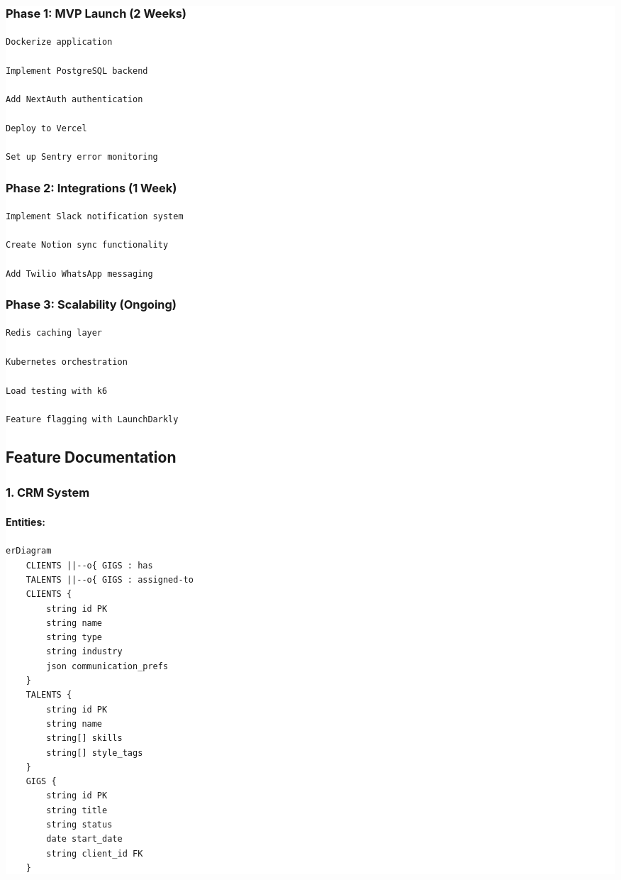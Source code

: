 ### Phase 1: MVP Launch (2 Weeks)

    Dockerize application

    Implement PostgreSQL backend

    Add NextAuth authentication

    Deploy to Vercel

    Set up Sentry error monitoring

### Phase 2: Integrations (1 Week)

    Implement Slack notification system

    Create Notion sync functionality

    Add Twilio WhatsApp messaging

### Phase 3: Scalability (Ongoing)

    Redis caching layer

    Kubernetes orchestration

    Load testing with k6

    Feature flagging with LaunchDarkly

## Feature Documentation

### 1. CRM System

#### Entities:

```
erDiagram
    CLIENTS ||--o{ GIGS : has
    TALENTS ||--o{ GIGS : assigned-to
    CLIENTS {
        string id PK
        string name
        string type
        string industry
        json communication_prefs
    }
    TALENTS {
        string id PK
        string name
        string[] skills
        string[] style_tags
    }
    GIGS {
        string id PK
        string title
        string status
        date start_date
        string client_id FK
    }
```
